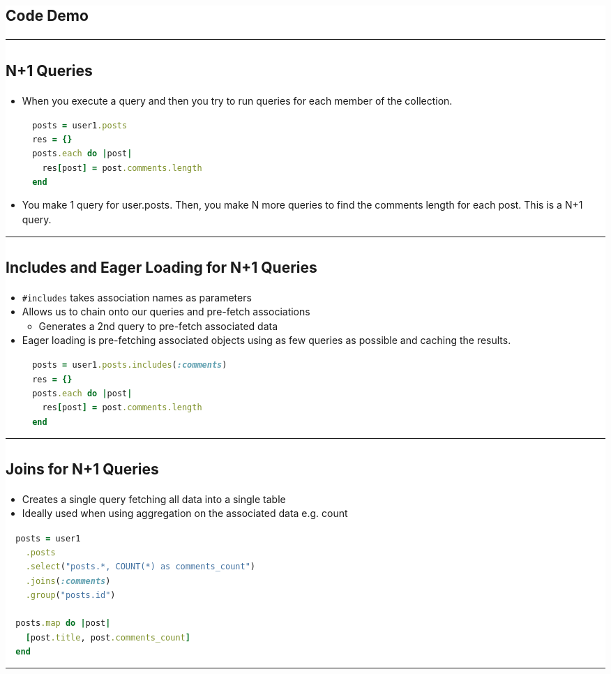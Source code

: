 
## Code Demo

---

## N+1 Queries

+ When you execute a query and then you try to run queries for each member of the collection. 
  ```ruby
    posts = user1.posts
    res = {}
    posts.each do |post|
      res[post] = post.comments.length
    end
  ```
+ You make 1 query for user.posts. Then, you make N more queries to find the comments length for each post. This is a N+1 query.

---

## Includes and Eager Loading for N+1 Queries

+ `#includes` takes association names as parameters
+ Allows us to chain onto our queries and pre-fetch associations
  + Generates a 2nd query to pre-fetch associated data
+ Eager loading is pre-fetching associated objects using as few queries as possible and caching the results.
  ```ruby
    posts = user1.posts.includes(:comments)
    res = {}
    posts.each do |post|
      res[post] = post.comments.length
    end
  ```

---

## Joins for N+1 Queries

+ Creates a single query fetching all data into a single table
+ Ideally used when using aggregation on the associated data e.g. count
```ruby
  posts = user1
    .posts
    .select("posts.*, COUNT(*) as comments_count")
    .joins(:comments)
    .group("posts.id")

  posts.map do |post|
    [post.title, post.comments_count]
  end

```

---